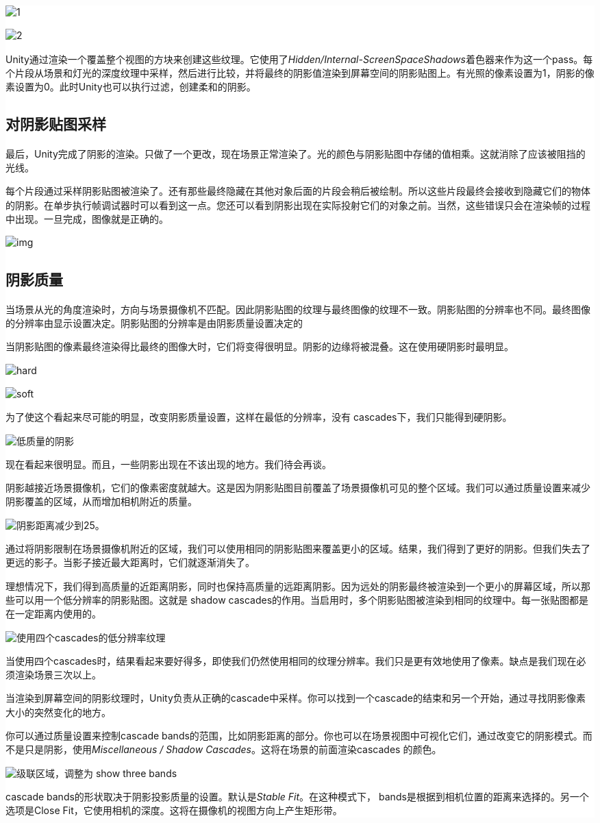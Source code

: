 ![1](https://catlikecoding.com/unity/tutorials/rendering/part-7/directional-shadows/screenspace-shadow-map-1.png)

![2](https://catlikecoding.com/unity/tutorials/rendering/part-7/directional-shadows/screenspace-shadow-map-2.png)

Unity通过渲染一个覆盖整个视图的方块来创建这些纹理。它使用了*Hidden/Internal-ScreenSpaceShadows*着色器来作为这一个pass。每个片段从场景和灯光的深度纹理中采样，然后进行比较，并将最终的阴影值渲染到屏幕空间的阴影贴图上。有光照的像素设置为1，阴影的像素设置为0。此时Unity也可以执行过滤，创建柔和的阴影。

## 对阴影贴图采样

最后，Unity完成了阴影的渲染。只做了一个更改，现在场景正常渲染了。光的颜色与阴影贴图中存储的值相乘。这就消除了应该被阻挡的光线。

每个片段通过采样阴影贴图被渲染了。还有那些最终隐藏在其他对象后面的片段会稍后被绘制。所以这些片段最终会接收到隐藏它们的物体的阴影。在单步执行帧调试器时可以看到这一点。您还可以看到阴影出现在实际投射它们的对象之前。当然，这些错误只会在渲染帧的过程中出现。一旦完成，图像就是正确的。

![img](https://catlikecoding.com/unity/tutorials/rendering/part-7/directional-shadows/sampling-shadows.png)

## 阴影质量

当场景从光的角度渲染时，方向与场景摄像机不匹配。因此阴影贴图的纹理与最终图像的纹理不一致。阴影贴图的分辨率也不同。最终图像的分辨率由显示设置决定。阴影贴图的分辨率是由阴影质量设置决定的

当阴影贴图的像素最终渲染得比最终的图像大时，它们将变得很明显。阴影的边缘将被混叠。这在使用硬阴影时最明显。

![hard](https://catlikecoding.com/unity/tutorials/rendering/part-7/directional-shadows/hard.png)

![soft](https://catlikecoding.com/unity/tutorials/rendering/part-7/directional-shadows/soft.png)

为了使这个看起来尽可能的明显，改变阴影质量设置，这样在最低的分辨率，没有 cascades下，我们只能得到硬阴影。

![低质量的阴影](https://catlikecoding.com/unity/tutorials/rendering/part-7/directional-shadows/low-quality.png)

现在看起来很明显。而且，一些阴影出现在不该出现的地方。我们待会再谈。

阴影越接近场景摄像机，它们的像素密度就越大。这是因为阴影贴图目前覆盖了场景摄像机可见的整个区域。我们可以通过质量设置来减少阴影覆盖的区域，从而增加相机附近的质量。

![阴影距离减少到25。](https://catlikecoding.com/unity/tutorials/rendering/part-7/directional-shadows/shadow-distance-25.png)

通过将阴影限制在场景摄像机附近的区域，我们可以使用相同的阴影贴图来覆盖更小的区域。结果，我们得到了更好的阴影。但我们失去了更远的影子。当影子接近最大距离时，它们就逐渐消失了。

理想情况下，我们得到高质量的近距离阴影，同时也保持高质量的远距离阴影。因为远处的阴影最终被渲染到一个更小的屏幕区域，所以那些可以用一个低分辨率的阴影贴图。这就是 shadow cascades的作用。当启用时，多个阴影贴图被渲染到相同的纹理中。每一张贴图都是在一定距离内使用的。

![使用四个cascades的低分辨率纹理](https://catlikecoding.com/unity/tutorials/rendering/part-7/directional-shadows/shadow-cascades.png)

当使用四个cascades时，结果看起来要好得多，即使我们仍然使用相同的纹理分辨率。我们只是更有效地使用了像素。缺点是我们现在必须渲染场景三次以上。

当渲染到屏幕空间的阴影纹理时，Unity负责从正确的cascade中采样。你可以找到一个cascade的结束和另一个开始，通过寻找阴影像素大小的突然变化的地方。

你可以通过质量设置来控制cascade bands的范围，比如阴影距离的部分。你也可以在场景视图中可视化它们，通过改变它的阴影模式。而不是只是阴影，使用*Miscellaneous / Shadow Cascades*。这将在场景的前面渲染cascades 的颜色。

![级联区域，调整为 show three bands](https://catlikecoding.com/unity/tutorials/rendering/part-7/directional-shadows/cascades-visualized.png)

cascade bands的形状取决于阴影投影质量的设置。默认是*Stable Fit*。在这种模式下， bands是根据到相机位置的距离来选择的。另一个选项是Close Fit，它使用相机的深度。这将在摄像机的视图方向上产生矩形带。
